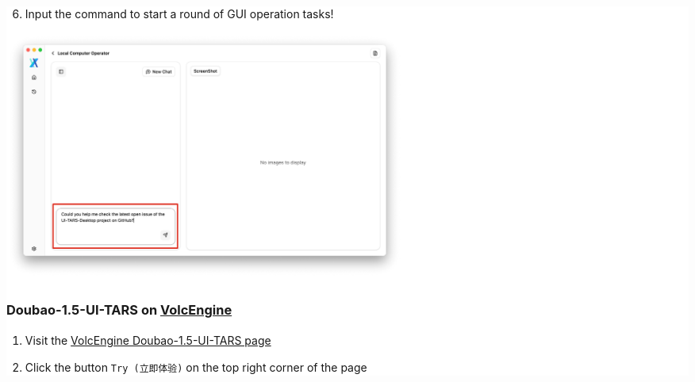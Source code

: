 6. Input the command to start a round of GUI operation tasks!

  <img src="../apps/ui-tars/images/quick_start/start_task.png" width="500px" />



<br />



### Doubao-1.5-UI-TARS on [VolcEngine](https://console.volcengine.com/ark/region:ark+cn-beijing/model/detail?Id=doubao-1-5-ui-tars)


1. Visit the [VolcEngine Doubao-1.5-UI-TARS page](https://console.volcengine.com/ark/region:ark+cn-beijing/model/detail?Id=doubao-1-5-ui-tars)


2. Click the button `Try (立即体验)` on the top right corner of the page